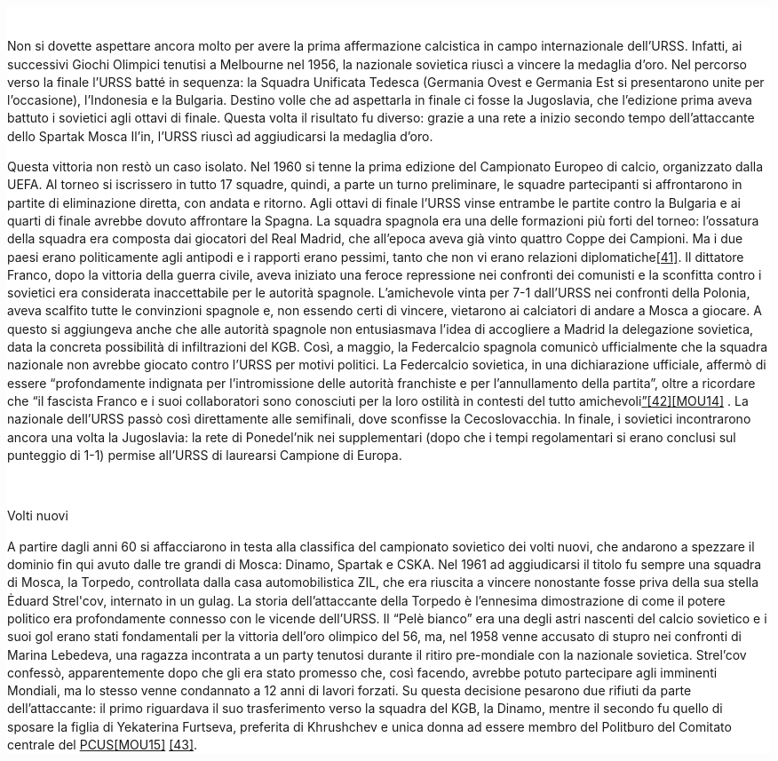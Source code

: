  

Non si dovette aspettare ancora molto per avere la prima affermazione calcistica in campo internazionale dell’URSS. Infatti, ai successivi Giochi Olimpici tenutisi a Melbourne nel 1956, la nazionale sovietica riuscì a vincere la medaglia d’oro. Nel percorso verso la finale l’URSS batté in sequenza: la Squadra Unificata Tedesca (Germania Ovest e Germania Est si presentarono unite per l’occasione), l’Indonesia e la Bulgaria. Destino volle che ad aspettarla in finale ci fosse la Jugoslavia, che l’edizione prima aveva battuto i sovietici agli ottavi di finale. Questa volta il risultato fu diverso: grazie a una rete a inizio secondo tempo dell’attaccante dello Spartak Mosca Il’in, l’URSS riuscì ad aggiudicarsi la medaglia d’oro. 

Questa vittoria non restò un caso isolato. Nel 1960 si tenne la prima edizione del Campionato Europeo di calcio, organizzato dalla UEFA. Al torneo si iscrissero in tutto 17 squadre, quindi, a parte un turno preliminare, le squadre partecipanti si affrontarono in partite di eliminazione diretta, con andata e ritorno. Agli ottavi di finale l’URSS vinse entrambe le partite contro la Bulgaria e ai quarti di finale avrebbe dovuto affrontare la Spagna. La squadra spagnola era una delle formazioni più forti del torneo: l’ossatura della squadra era composta dai giocatori del Real Madrid, che all’epoca aveva già vinto quattro Coppe dei Campioni. Ma i due paesi erano politicamente agli antipodi e i rapporti erano pessimi, tanto che non vi erano relazioni diplomatiche[\[41\]](applewebdata://4EA38686-39E6-4E7A-8364-3DAE8602C0A9#\_ftn41). Il dittatore Franco, dopo la vittoria della guerra civile, aveva iniziato una feroce repressione nei confronti dei comunisti e la sconfitta contro i sovietici era considerata inaccettabile per le autorità spagnole. L’amichevole vinta per 7-1 dall’URSS nei confronti della Polonia, aveva scalfito tutte le convinzioni spagnole e, non essendo certi di vincere, vietarono ai calciatori di andare a Mosca a giocare. A questo si aggiungeva anche che alle autorità spagnole non entusiasmava l’idea di accogliere a Madrid la delegazione sovietica, data la concreta possibilità di infiltrazioni del KGB. Così, a maggio, la Federcalcio spagnola comunicò ufficialmente che la squadra nazionale non avrebbe giocato contro l’URSS per motivi politici. La Federcalcio sovietica, in una dichiarazione ufficiale, affermò di essere “profondamente indignata per l’intromissione delle autorità franchiste e per l’annullamento della partita”, oltre a ricordare che “il fascista Franco e i suoi collaboratori sono conosciuti per la loro ostilità in contesti del tutto amichevoli[”]()[\[42\]](applewebdata://4EA38686-39E6-4E7A-8364-3DAE8602C0A9#\_ftn42)[\[MOU14\]](applewebdata://4EA38686-39E6-4E7A-8364-3DAE8602C0A9#\_msocom\_14) . La nazionale dell’URSS passò così direttamente alle semifinali, dove sconfisse la Cecoslovacchia. In finale, i sovietici incontrarono ancora una volta la Jugoslavia: la rete di Ponedel’nik nei supplementari (dopo che i tempi regolamentari si erano conclusi sul punteggio di 1-1) permise all’URSS di laurearsi Campione di Europa.

 

Volti nuovi

A partire dagli anni 60 si affacciarono in testa alla classifica del campionato sovietico dei volti nuovi, che andarono a spezzare il dominio fin qui avuto dalle tre grandi di Mosca: Dinamo, Spartak e CSKA. Nel 1961 ad aggiudicarsi il titolo fu sempre una squadra di Mosca, la Torpedo, controllata dalla casa automobilistica ZIL, che era riuscita a vincere nonostante fosse priva della sua stella Ėduard Strel'cov, internato in un gulag. La storia dell’attaccante della Torpedo è l’ennesima dimostrazione di come il potere politico era profondamente connesso con le vicende dell’URSS. Il “Pelè bianco” era una degli astri nascenti del calcio sovietico e i suoi gol erano stati fondamentali per la vittoria dell’oro olimpico del 56, ma, nel 1958 venne accusato di stupro nei confronti di Marina Lebedeva, una ragazza incontrata a un party tenutosi durante il ritiro pre-mondiale con la nazionale sovietica. Strel’cov confessò, apparentemente dopo che gli era stato promesso che, così facendo, avrebbe potuto partecipare agli imminenti Mondiali, ma lo stesso venne condannato a 12 anni di lavori forzati. Su questa decisione pesarono due rifiuti da parte dell’attaccante: il primo riguardava il suo trasferimento verso la squadra del KGB, la Dinamo, mentre il secondo fu quello di sposare la figlia di Yekaterina Furtseva, preferita di Khrushchev e unica donna ad essere membro del Politburo del Comitato centrale del [PCUS]()[\[MOU15\]](applewebdata://4EA38686-39E6-4E7A-8364-3DAE8602C0A9#\_msocom\_15) [\[43\]](applewebdata://4EA38686-39E6-4E7A-8364-3DAE8602C0A9#\_ftn43).
